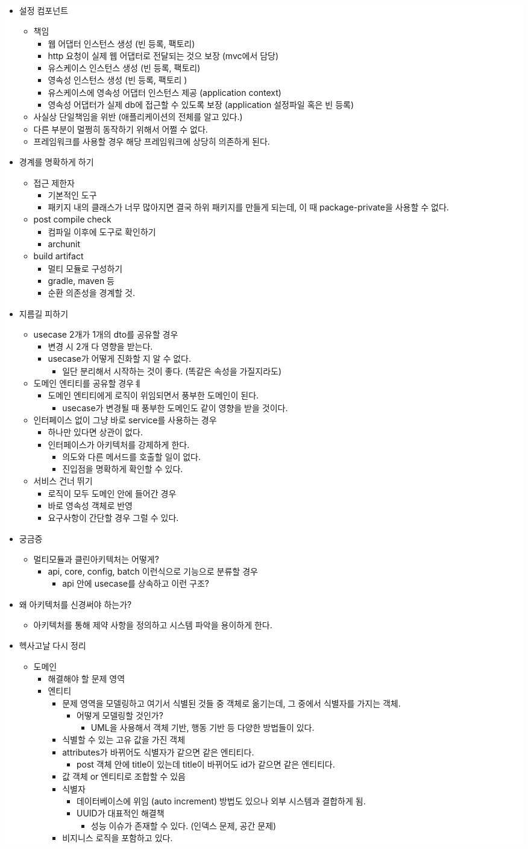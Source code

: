 - 설정 컴포넌트
	- 책임
		- 웹 어댑터 인스턴스 생성 (빈 등록, 팩토리)
		- http 요청이 실제 웹 어댑터로 전달되는 것으 보장 (mvc에서 담당)
		- 유스케이스 인스턴스 생성 (빈 등록, 팩토리)
		- 영속성 인스턴스 생성 (빈 등록, 팩토리 )
		- 유스케이스에 영속성 어댑터 인스턴스 제공 (application context)
		- 영속성 어댑터가 실제 db에 접근할 수 있도록 보장 (application 설정파일 혹은 빈 등록)
	- 사실상 단일책임을 위반 (애플리케이션의 전체를 알고 있다.)
	- 다른 부분이 멀쩡히 동작하기 위해서 어쩔 수 없다.
	- 프레임워크를 사용할 경우 해당 프레임워크에 상당히 의존하게 된다.

- 경계를 명확하게 하기
	- 접근 제한자
		- 기본적인 도구
		- 패키지 내의 클래스가 너무 많아지면 결국 하위 패키지를 만들게 되는데, 이 때 package-private을 사용할 수 없다.
	- post compile check
		- 컴파일 이후에 도구로 확인하기
		- archunit
	- build artifact
		- 멀티 모듈로 구성하기
		- gradle, maven 등
		- 순환 의존성을 경계할 것.

- 지름길 피하기
	- usecase 2개가 1개의 dto를 공유할 경우
		- 변경 시 2개 다 영향을 받는다.
		- usecase가 어떻게 진화할 지 알 수 없다.
			- 일단 분리해서 시작하는 것이 좋다. (똑같은 속성을 가질지라도)
	- 도메인 엔티티를 공유할 경우ㅖ
		- 도메인 엔티티에게 로직이 위임되면서 풍부한 도메인이 된다.
			- usecase가 변경될 때 풍부한 도메인도 같이 영향을 받을 것이다.
	- 인터페이스 없이 그냥 바로 service를 사용하는 경우
		- 하나만 있다면 상관이 없다.
		- 인터페이스가 아키텍처를 강제하게 한다.
			- 의도와 다른 메서드를 호출할 일이 없다.
			- 진입점을 명확하게 확인할 수 있다.
	- 서비스 건너 뛰기
		- 로직이 모두 도메인 안에 들어간 경우
		- 바로 영속성 객체로 반영
		- 요구사항이 간단할 경우 그럴 수 있다.

- 궁금증
	- 멀티모듈과 클린아키텍처는 어떻게?
		- api, core, config, batch 이런식으로 기능으로 분류할 경우
			- api 안에 usecase를 상속하고 이런 구조?

- 왜 아키텍처를 신경써야 하는가?
	- 아키텍처를 통해 제약 사항을 정의하고 시스템 파악을 용이하게 한다.
	
- 헥사고날 다시 정리
	- 도메인
		- 해결해야 할 문제 영역
		- 엔티티
			- 문제 영역을 모델링하고 여기서 식별된 것들 중 객체로 옮기는데, 그 중에서 식별자를 가지는 객체.
				- 어떻게 모델링할 것인가?
					- UML을 사용해서 객체 기반, 행동 기반 등 다양한 방법들이 있다.
			- 식별할 수 있는 고유 값을 가진 객체
			- attributes가 바뀌어도 식별자가 같으면 같은 엔티티다.
				- post 객체 안에 title이 있는데 title이 바뀌어도 id가 같으면 같은 엔티티다.
			- 값 객체 or 엔티티로 조합할 수 있음
			- 식별자
				- 데이터베이스에 위임 (auto increment) 방법도 있으나 외부 시스템과 결합하게 됨.
				- UUID가 대표적인 해결책
					- 성능 이슈가 존재할 수 있다. (인덱스 문제, 공간 문제)
			- 비지니스 로직을 포함하고 있다.